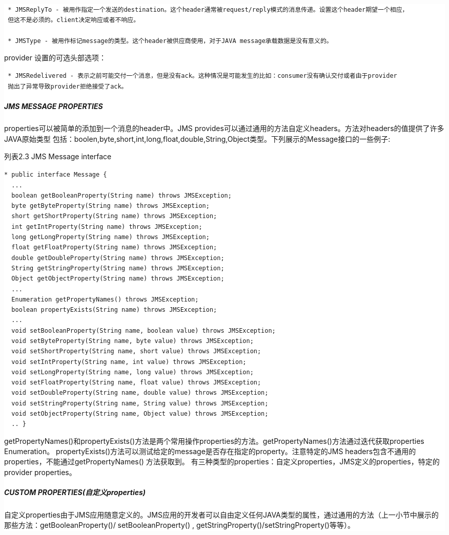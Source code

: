      * JMSReplyTo - 被用作指定一个发送的destination。这个header通常被request/reply模式的消息传递。设置这个header期望一个相应，
     但这不是必须的。client决定响应或者不响应。
     
     * JMSType - 被用作标记message的类型。这个header被供应商使用，对于JAVA message承载数据是没有意义的。
     
provider 设置的可选头部选项：
     
     * JMSRedelivered - 表示之前可能交付一个消息，但是没有ack。这种情况是可能发生的比如：consumer没有确认交付或者由于provider
     抛出了异常导致provider拒绝接受了ack。

##### JMS MESSAGE PROPERTIES

properties可以被简单的添加到一个消息的header中。JMS provides可以通过通用的方法自定义headers。方法对headers的值提供了许多JAVA原始类型
包括：boolen,byte,short,int,long,float,double,String,Object类型。下列展示的Message接口的一些例子:

列表2.3  JMS Message interface

    * public interface Message {
      ...
      boolean getBooleanProperty(String name) throws JMSException;
      byte getByteProperty(String name) throws JMSException;
      short getShortProperty(String name) throws JMSException;
      int getIntProperty(String name) throws JMSException;
      long getLongProperty(String name) throws JMSException;
      float getFloatProperty(String name) throws JMSException;
      double getDoubleProperty(String name) throws JMSException;
      String getStringProperty(String name) throws JMSException;
      Object getObjectProperty(String name) throws JMSException;
      ...
      Enumeration getPropertyNames() throws JMSException;
      boolean propertyExists(String name) throws JMSException;
      ...
      void setBooleanProperty(String name, boolean value) throws JMSException;
      void setByteProperty(String name, byte value) throws JMSException;
      void setShortProperty(String name, short value) throws JMSException;
      void setIntProperty(String name, int value) throws JMSException;
      void setLongProperty(String name, long value) throws JMSException;
      void setFloatProperty(String name, float value) throws JMSException;
      void setDoubleProperty(String name, double value) throws JMSException;
      void setStringProperty(String name, String value) throws JMSException;
      void setObjectProperty(String name, Object value) throws JMSException;
      .. }

getPropertyNames()和propertyExists()方法是两个常用操作properties的方法。getPropertyNames()方法通过迭代获取properties Enumeration。
propertyExists()方法可以测试给定的message是否存在指定的property。注意特定的JMS headers包含不通用的properties，不能通过getPropertyNames()
方法获取到。
有三种类型的properties：自定义properties，JMS定义的properties，特定的provider properties。

##### CUSTOM PROPERTIES(自定义properties)

自定义properties由于JMS应用随意定义的。JMS应用的开发者可以自由定义任何JAVA类型的属性，通过通用的方法（上一小节中展示的那些方法：getBooleanProperty()/
setBooleanProperty() ,  getStringProperty()/setStringProperty()等等）。

